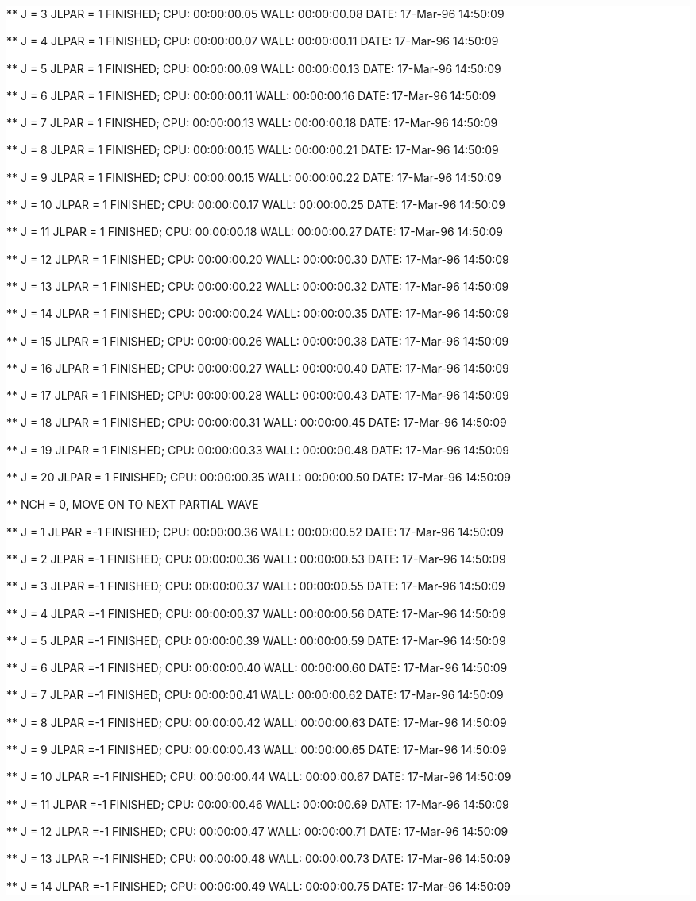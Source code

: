 ** J =    3 JLPAR = 1 FINISHED;  CPU: 00:00:00.05   WALL: 00:00:00.08   DATE:  17-Mar-96  14:50:09

** J =    4 JLPAR = 1 FINISHED;  CPU: 00:00:00.07   WALL: 00:00:00.11   DATE:  17-Mar-96  14:50:09

** J =    5 JLPAR = 1 FINISHED;  CPU: 00:00:00.09   WALL: 00:00:00.13   DATE:  17-Mar-96  14:50:09

** J =    6 JLPAR = 1 FINISHED;  CPU: 00:00:00.11   WALL: 00:00:00.16   DATE:  17-Mar-96  14:50:09

** J =    7 JLPAR = 1 FINISHED;  CPU: 00:00:00.13   WALL: 00:00:00.18   DATE:  17-Mar-96  14:50:09

** J =    8 JLPAR = 1 FINISHED;  CPU: 00:00:00.15   WALL: 00:00:00.21   DATE:  17-Mar-96  14:50:09

** J =    9 JLPAR = 1 FINISHED;  CPU: 00:00:00.15   WALL: 00:00:00.22   DATE:  17-Mar-96  14:50:09

** J =   10 JLPAR = 1 FINISHED;  CPU: 00:00:00.17   WALL: 00:00:00.25   DATE:  17-Mar-96  14:50:09

** J =   11 JLPAR = 1 FINISHED;  CPU: 00:00:00.18   WALL: 00:00:00.27   DATE:  17-Mar-96  14:50:09

** J =   12 JLPAR = 1 FINISHED;  CPU: 00:00:00.20   WALL: 00:00:00.30   DATE:  17-Mar-96  14:50:09

** J =   13 JLPAR = 1 FINISHED;  CPU: 00:00:00.22   WALL: 00:00:00.32   DATE:  17-Mar-96  14:50:09

** J =   14 JLPAR = 1 FINISHED;  CPU: 00:00:00.24   WALL: 00:00:00.35   DATE:  17-Mar-96  14:50:09

** J =   15 JLPAR = 1 FINISHED;  CPU: 00:00:00.26   WALL: 00:00:00.38   DATE:  17-Mar-96  14:50:09

** J =   16 JLPAR = 1 FINISHED;  CPU: 00:00:00.27   WALL: 00:00:00.40   DATE:  17-Mar-96  14:50:09

** J =   17 JLPAR = 1 FINISHED;  CPU: 00:00:00.28   WALL: 00:00:00.43   DATE:  17-Mar-96  14:50:09

** J =   18 JLPAR = 1 FINISHED;  CPU: 00:00:00.31   WALL: 00:00:00.45   DATE:  17-Mar-96  14:50:09

** J =   19 JLPAR = 1 FINISHED;  CPU: 00:00:00.33   WALL: 00:00:00.48   DATE:  17-Mar-96  14:50:09

** J =   20 JLPAR = 1 FINISHED;  CPU: 00:00:00.35   WALL: 00:00:00.50   DATE:  17-Mar-96  14:50:09


** NCH = 0, MOVE ON TO NEXT PARTIAL WAVE

** J =    1 JLPAR =-1 FINISHED;  CPU: 00:00:00.36   WALL: 00:00:00.52   DATE:  17-Mar-96  14:50:09

** J =    2 JLPAR =-1 FINISHED;  CPU: 00:00:00.36   WALL: 00:00:00.53   DATE:  17-Mar-96  14:50:09

** J =    3 JLPAR =-1 FINISHED;  CPU: 00:00:00.37   WALL: 00:00:00.55   DATE:  17-Mar-96  14:50:09

** J =    4 JLPAR =-1 FINISHED;  CPU: 00:00:00.37   WALL: 00:00:00.56   DATE:  17-Mar-96  14:50:09

** J =    5 JLPAR =-1 FINISHED;  CPU: 00:00:00.39   WALL: 00:00:00.59   DATE:  17-Mar-96  14:50:09

** J =    6 JLPAR =-1 FINISHED;  CPU: 00:00:00.40   WALL: 00:00:00.60   DATE:  17-Mar-96  14:50:09

** J =    7 JLPAR =-1 FINISHED;  CPU: 00:00:00.41   WALL: 00:00:00.62   DATE:  17-Mar-96  14:50:09

** J =    8 JLPAR =-1 FINISHED;  CPU: 00:00:00.42   WALL: 00:00:00.63   DATE:  17-Mar-96  14:50:09

** J =    9 JLPAR =-1 FINISHED;  CPU: 00:00:00.43   WALL: 00:00:00.65   DATE:  17-Mar-96  14:50:09

** J =   10 JLPAR =-1 FINISHED;  CPU: 00:00:00.44   WALL: 00:00:00.67   DATE:  17-Mar-96  14:50:09

** J =   11 JLPAR =-1 FINISHED;  CPU: 00:00:00.46   WALL: 00:00:00.69   DATE:  17-Mar-96  14:50:09

** J =   12 JLPAR =-1 FINISHED;  CPU: 00:00:00.47   WALL: 00:00:00.71   DATE:  17-Mar-96  14:50:09

** J =   13 JLPAR =-1 FINISHED;  CPU: 00:00:00.48   WALL: 00:00:00.73   DATE:  17-Mar-96  14:50:09

** J =   14 JLPAR =-1 FINISHED;  CPU: 00:00:00.49   WALL: 00:00:00.75   DATE:  17-Mar-96  14:50:09
